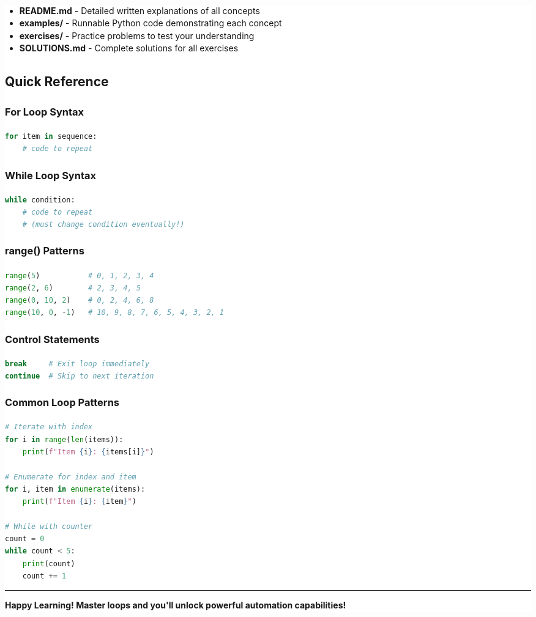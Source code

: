 - **README.md** - Detailed written explanations of all concepts
- **examples/** - Runnable Python code demonstrating each concept
- **exercises/** - Practice problems to test your understanding
- **SOLUTIONS.md** - Complete solutions for all exercises

## Quick Reference

### For Loop Syntax
```python
for item in sequence:
    # code to repeat
```

### While Loop Syntax
```python
while condition:
    # code to repeat
    # (must change condition eventually!)
```

### range() Patterns
```python
range(5)           # 0, 1, 2, 3, 4
range(2, 6)        # 2, 3, 4, 5
range(0, 10, 2)    # 0, 2, 4, 6, 8
range(10, 0, -1)   # 10, 9, 8, 7, 6, 5, 4, 3, 2, 1
```

### Control Statements
```python
break     # Exit loop immediately
continue  # Skip to next iteration
```

### Common Loop Patterns
```python
# Iterate with index
for i in range(len(items)):
    print(f"Item {i}: {items[i]}")

# Enumerate for index and item
for i, item in enumerate(items):
    print(f"Item {i}: {item}")

# While with counter
count = 0
while count < 5:
    print(count)
    count += 1
```

---

**Happy Learning! Master loops and you'll unlock powerful automation capabilities!**
